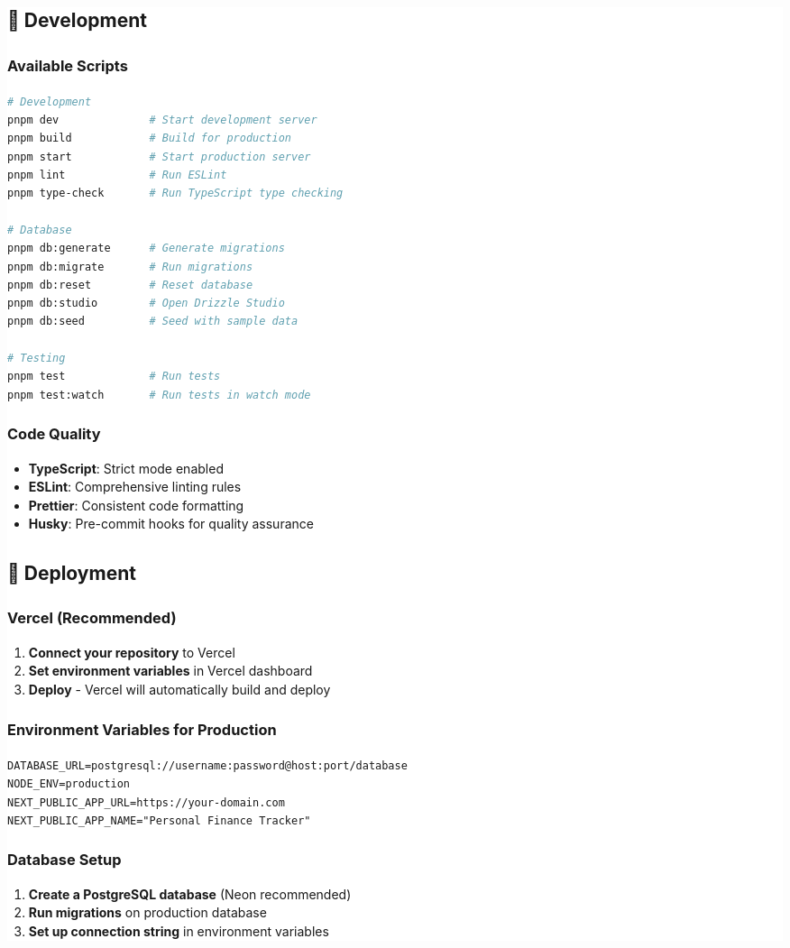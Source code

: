 ## 🔧 Development

### Available Scripts

```bash
# Development
pnpm dev              # Start development server
pnpm build            # Build for production
pnpm start            # Start production server
pnpm lint             # Run ESLint
pnpm type-check       # Run TypeScript type checking

# Database
pnpm db:generate      # Generate migrations
pnpm db:migrate       # Run migrations
pnpm db:reset         # Reset database
pnpm db:studio        # Open Drizzle Studio
pnpm db:seed          # Seed with sample data

# Testing
pnpm test             # Run tests
pnpm test:watch       # Run tests in watch mode
```

### Code Quality

- **TypeScript**: Strict mode enabled
- **ESLint**: Comprehensive linting rules
- **Prettier**: Consistent code formatting
- **Husky**: Pre-commit hooks for quality assurance

## 🚀 Deployment

### Vercel (Recommended)

1. **Connect your repository** to Vercel
2. **Set environment variables** in Vercel dashboard
3. **Deploy** - Vercel will automatically build and deploy

### Environment Variables for Production

```env
DATABASE_URL=postgresql://username:password@host:port/database
NODE_ENV=production
NEXT_PUBLIC_APP_URL=https://your-domain.com
NEXT_PUBLIC_APP_NAME="Personal Finance Tracker"
```

### Database Setup

1. **Create a PostgreSQL database** (Neon recommended)
2. **Run migrations** on production database
3. **Set up connection string** in environment variables
